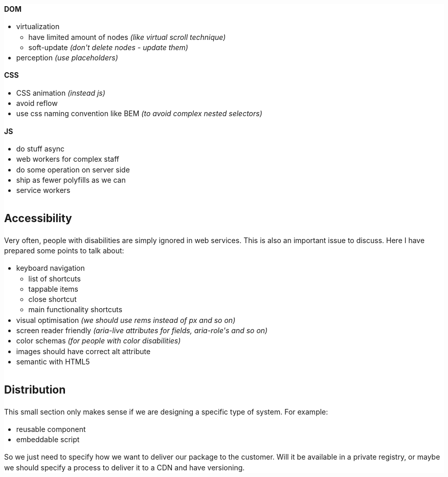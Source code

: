 **DOM**
* virtualization
  * have limited amount of nodes _(like virtual scroll technique)_
  * soft-update _(don't delete nodes - update them)_
* perception _(use placeholders)_

**CSS**
* CSS animation _(instead js)_
* avoid reflow
* use css naming convention like BEM _(to avoid complex nested selectors)_

**JS**
* do stuff async
* web workers for complex staff
* do some operation on server side
* ship as fewer polyfills as we can
* service workers

## Accessibility
Very often, people with disabilities are simply ignored in web services. This is also an important issue to discuss.
Here I have prepared some points to talk about:

* keyboard navigation
  * list of shortcuts
  * tappable items
  * close shortcut
  * main functionality shortcuts
* visual optimisation _(we should use rems instead of px and so on)_
* screen reader friendly _(aria-live attributes for fields, aria-role's and so on)_
* color schemas _(for people with color disabilities)_
* images should have correct alt attribute
* semantic with HTML5

## Distribution
This small section only makes sense if we are designing a specific type of system. For example:
* reusable component
* embeddable script

So we just need to specify how we want to deliver our package to the customer. Will it be available in a private registry, or maybe we should specify a process to deliver it to a CDN and have versioning.
